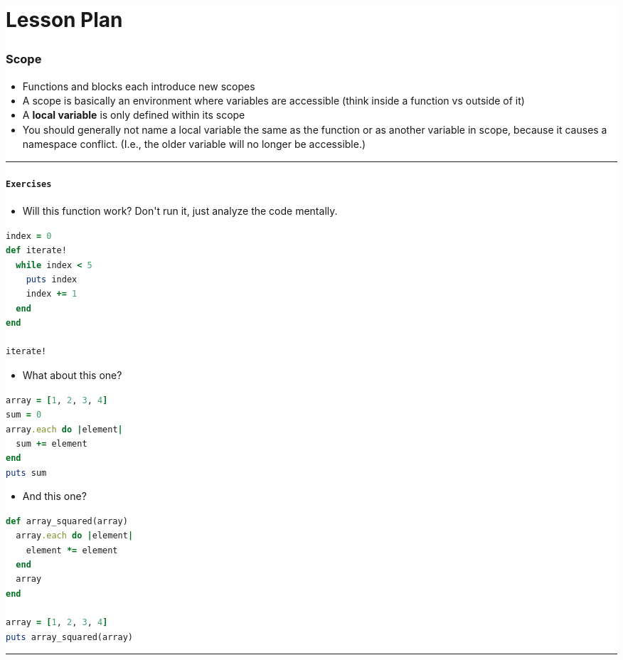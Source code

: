 # Lesson Plan

### Scope
* Functions and blocks each introduce new scopes
* A scope is basically an environment where variables are accessible (think inside a function vs outside of it)
* A **local variable** is only defined within its scope
* You should generally not name a local variable the same as the function or as another variable in scope, because it causes a namespace conflict. (I.e., the older variable will no longer be accessible.)


---

#### `Exercises`

* Will this function work? Don't run it, just analyze the code mentally.

```ruby
index = 0
def iterate!
  while index < 5
    puts index
    index += 1
  end
end

iterate!
```

* What about this one?

```ruby
array = [1, 2, 3, 4]
sum = 0
array.each do |element|
  sum += element
end
puts sum
```

* And this one?

```ruby
def array_squared(array)
  array.each do |element|
    element *= element
  end
  array
end

array = [1, 2, 3, 4]
puts array_squared(array)
```

---